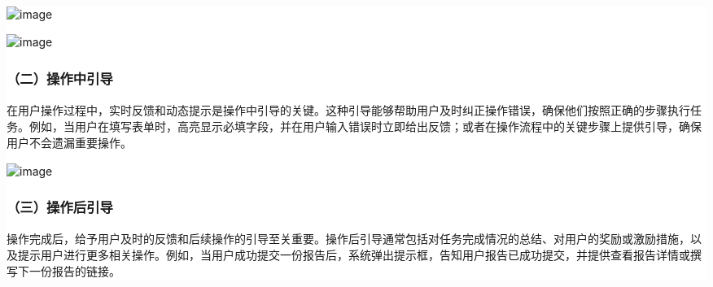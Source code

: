 ![image](https://prod-files-secure.s3.us-west-2.amazonaws.com/a7a0cc5a-89b9-4cda-8686-1fba0ca52f40/11ef7a10-fb97-4df8-a35a-59892a71233a/image.png?X-Amz-Algorithm=AWS4-HMAC-SHA256&X-Amz-Content-Sha256=UNSIGNED-PAYLOAD&X-Amz-Credential=ASIAZI2LB466XYGJKFIQ%2F20250913%2Fus-west-2%2Fs3%2Faws4_request&X-Amz-Date=20250913T141522Z&X-Amz-Expires=3600&X-Amz-Security-Token=IQoJb3JpZ2luX2VjEM3%2F%2F%2F%2F%2F%2F%2F%2F%2F%2FwEaCXVzLXdlc3QtMiJGMEQCIEQO3Q8MN8mNxSOjjPpB9pi%2BLusUG5%2FvHDskfOD1GkAqAiA3acLQOSFeDv5pDm2qTNMu39Eome%2BBZGYizKb4K%2BcYASr%2FAwhGEAAaDDYzNzQyMzE4MzgwNSIMKchCGAp43DB3C5mDKtwDm%2Fh59oqH1hLIZgOUR0DT2O1ZXg4qeeCaTTasLj7d0ESk9gzHcMDe0c%2FQzsoSGueiLNUaUl7Ru%2FGN1aFJwGw6XCDM9qc110%2FD85yhCJSuR5MNKpu9gGMaglvyG5oRAVUGVRvYSGaIqll4J82g1Q2waCy6F0k2UAlzSQ7Jv3eQceSy89K%2BqU6F%2Bl1ZNLV%2B8tMZIXJdlY5ZXIHk%2FdMYRIr5aR5SK7jEdyJyZS%2B%2BxdsJF%2F5C91jveF7BEMQ4WN8ajWf%2BcffSfYMJ03EYgBmnNgJCJXIlGEUFyNt4rUxJt2olzKUUcAB69TR5Lp%2BfxuOaQGkrDxqf78aD38LjhGYDsCyi47k122XQE011WdFEw37R0xRMLjE4PzT87kjjs4qL9A0g9r8KuF52%2BF9A%2FP5SlOtB%2BfuSm3%2FsaR15HSYZ0F6dFOxP3fihXxAZkH%2B3XJB9tktBi%2BDy5tNu1GHghHNVpz2D%2BgmeR4IXaccRo408d2iFGptPbmrlQlfG1Ky5DDdNB3ZjuJYf726qXnMDU8eowqXMJ2YICTvdfgUwJt%2BJoR7v5909eAFuEPFVYjSKbKZYhgm2LpUFcjqGpAbKl91ApCadFTovIkjXElIvuhqqOgS%2BIgkBinTctDqCCfGGXNsw6siVxgY6pgETMzb5DC1apQgBXgogcislUOw19o8zZQ5JRW%2BBbkFVYg7i88EcKp3c%2FPRgyGAp%2FyWbqaoseJ6azV3IOm3PUPPfxLuGcIXlFPaBDHpKTIJXe6XxnIdNPi9hdTpQ%2B5SsksH7JomLR%2Fvv7rHX5UMEecZkVK3G9Ly%2BUoZk%2BSQnb5hjLtAX8JxO%2BN%2F4OvR2uxUQ3zfgQbPBSaJNtTGVs6v2jY3WUQcnifJ1&X-Amz-Signature=ee9b9efa183f3278455884bec791a5875dfde6d06707b4d0d3a92aee2eb243a9&X-Amz-SignedHeaders=host&x-amz-checksum-mode=ENABLED&x-id=GetObject)

![image](https://prod-files-secure.s3.us-west-2.amazonaws.com/a7a0cc5a-89b9-4cda-8686-1fba0ca52f40/ceeb8bbe-4122-4c03-9b1e-a02d658efa22/image.png?X-Amz-Algorithm=AWS4-HMAC-SHA256&X-Amz-Content-Sha256=UNSIGNED-PAYLOAD&X-Amz-Credential=ASIAZI2LB466XYGJKFIQ%2F20250913%2Fus-west-2%2Fs3%2Faws4_request&X-Amz-Date=20250913T141522Z&X-Amz-Expires=3600&X-Amz-Security-Token=IQoJb3JpZ2luX2VjEM3%2F%2F%2F%2F%2F%2F%2F%2F%2F%2FwEaCXVzLXdlc3QtMiJGMEQCIEQO3Q8MN8mNxSOjjPpB9pi%2BLusUG5%2FvHDskfOD1GkAqAiA3acLQOSFeDv5pDm2qTNMu39Eome%2BBZGYizKb4K%2BcYASr%2FAwhGEAAaDDYzNzQyMzE4MzgwNSIMKchCGAp43DB3C5mDKtwDm%2Fh59oqH1hLIZgOUR0DT2O1ZXg4qeeCaTTasLj7d0ESk9gzHcMDe0c%2FQzsoSGueiLNUaUl7Ru%2FGN1aFJwGw6XCDM9qc110%2FD85yhCJSuR5MNKpu9gGMaglvyG5oRAVUGVRvYSGaIqll4J82g1Q2waCy6F0k2UAlzSQ7Jv3eQceSy89K%2BqU6F%2Bl1ZNLV%2B8tMZIXJdlY5ZXIHk%2FdMYRIr5aR5SK7jEdyJyZS%2B%2BxdsJF%2F5C91jveF7BEMQ4WN8ajWf%2BcffSfYMJ03EYgBmnNgJCJXIlGEUFyNt4rUxJt2olzKUUcAB69TR5Lp%2BfxuOaQGkrDxqf78aD38LjhGYDsCyi47k122XQE011WdFEw37R0xRMLjE4PzT87kjjs4qL9A0g9r8KuF52%2BF9A%2FP5SlOtB%2BfuSm3%2FsaR15HSYZ0F6dFOxP3fihXxAZkH%2B3XJB9tktBi%2BDy5tNu1GHghHNVpz2D%2BgmeR4IXaccRo408d2iFGptPbmrlQlfG1Ky5DDdNB3ZjuJYf726qXnMDU8eowqXMJ2YICTvdfgUwJt%2BJoR7v5909eAFuEPFVYjSKbKZYhgm2LpUFcjqGpAbKl91ApCadFTovIkjXElIvuhqqOgS%2BIgkBinTctDqCCfGGXNsw6siVxgY6pgETMzb5DC1apQgBXgogcislUOw19o8zZQ5JRW%2BBbkFVYg7i88EcKp3c%2FPRgyGAp%2FyWbqaoseJ6azV3IOm3PUPPfxLuGcIXlFPaBDHpKTIJXe6XxnIdNPi9hdTpQ%2B5SsksH7JomLR%2Fvv7rHX5UMEecZkVK3G9Ly%2BUoZk%2BSQnb5hjLtAX8JxO%2BN%2F4OvR2uxUQ3zfgQbPBSaJNtTGVs6v2jY3WUQcnifJ1&X-Amz-Signature=051ff3d75ddb028f19ff0d2ab744588065a7b9f94ab2b5a880f88738efd2dcf5&X-Amz-SignedHeaders=host&x-amz-checksum-mode=ENABLED&x-id=GetObject)

### （二）操作中引导

在用户操作过程中，实时反馈和动态提示是操作中引导的关键。这种引导能够帮助用户及时纠正操作错误，确保他们按照正确的步骤执行任务。例如，当用户在填写表单时，高亮显示必填字段，并在用户输入错误时立即给出反馈；或者在操作流程中的关键步骤上提供引导，确保用户不会遗漏重要操作。

![image](https://prod-files-secure.s3.us-west-2.amazonaws.com/a7a0cc5a-89b9-4cda-8686-1fba0ca52f40/8dc99af2-03c1-4873-a18b-dd3311e09f7c/image.png?X-Amz-Algorithm=AWS4-HMAC-SHA256&X-Amz-Content-Sha256=UNSIGNED-PAYLOAD&X-Amz-Credential=ASIAZI2LB466XYGJKFIQ%2F20250913%2Fus-west-2%2Fs3%2Faws4_request&X-Amz-Date=20250913T141522Z&X-Amz-Expires=3600&X-Amz-Security-Token=IQoJb3JpZ2luX2VjEM3%2F%2F%2F%2F%2F%2F%2F%2F%2F%2FwEaCXVzLXdlc3QtMiJGMEQCIEQO3Q8MN8mNxSOjjPpB9pi%2BLusUG5%2FvHDskfOD1GkAqAiA3acLQOSFeDv5pDm2qTNMu39Eome%2BBZGYizKb4K%2BcYASr%2FAwhGEAAaDDYzNzQyMzE4MzgwNSIMKchCGAp43DB3C5mDKtwDm%2Fh59oqH1hLIZgOUR0DT2O1ZXg4qeeCaTTasLj7d0ESk9gzHcMDe0c%2FQzsoSGueiLNUaUl7Ru%2FGN1aFJwGw6XCDM9qc110%2FD85yhCJSuR5MNKpu9gGMaglvyG5oRAVUGVRvYSGaIqll4J82g1Q2waCy6F0k2UAlzSQ7Jv3eQceSy89K%2BqU6F%2Bl1ZNLV%2B8tMZIXJdlY5ZXIHk%2FdMYRIr5aR5SK7jEdyJyZS%2B%2BxdsJF%2F5C91jveF7BEMQ4WN8ajWf%2BcffSfYMJ03EYgBmnNgJCJXIlGEUFyNt4rUxJt2olzKUUcAB69TR5Lp%2BfxuOaQGkrDxqf78aD38LjhGYDsCyi47k122XQE011WdFEw37R0xRMLjE4PzT87kjjs4qL9A0g9r8KuF52%2BF9A%2FP5SlOtB%2BfuSm3%2FsaR15HSYZ0F6dFOxP3fihXxAZkH%2B3XJB9tktBi%2BDy5tNu1GHghHNVpz2D%2BgmeR4IXaccRo408d2iFGptPbmrlQlfG1Ky5DDdNB3ZjuJYf726qXnMDU8eowqXMJ2YICTvdfgUwJt%2BJoR7v5909eAFuEPFVYjSKbKZYhgm2LpUFcjqGpAbKl91ApCadFTovIkjXElIvuhqqOgS%2BIgkBinTctDqCCfGGXNsw6siVxgY6pgETMzb5DC1apQgBXgogcislUOw19o8zZQ5JRW%2BBbkFVYg7i88EcKp3c%2FPRgyGAp%2FyWbqaoseJ6azV3IOm3PUPPfxLuGcIXlFPaBDHpKTIJXe6XxnIdNPi9hdTpQ%2B5SsksH7JomLR%2Fvv7rHX5UMEecZkVK3G9Ly%2BUoZk%2BSQnb5hjLtAX8JxO%2BN%2F4OvR2uxUQ3zfgQbPBSaJNtTGVs6v2jY3WUQcnifJ1&X-Amz-Signature=322967c83495d79fbba580179e60228e64cccb87c4e11e2cace040da73d2cfe4&X-Amz-SignedHeaders=host&x-amz-checksum-mode=ENABLED&x-id=GetObject)

### （三）操作后引导

操作完成后，给予用户及时的反馈和后续操作的引导至关重要。操作后引导通常包括对任务完成情况的总结、对用户的奖励或激励措施，以及提示用户进行更多相关操作。例如，当用户成功提交一份报告后，系统弹出提示框，告知用户报告已成功提交，并提供查看报告详情或撰写下一份报告的链接。
